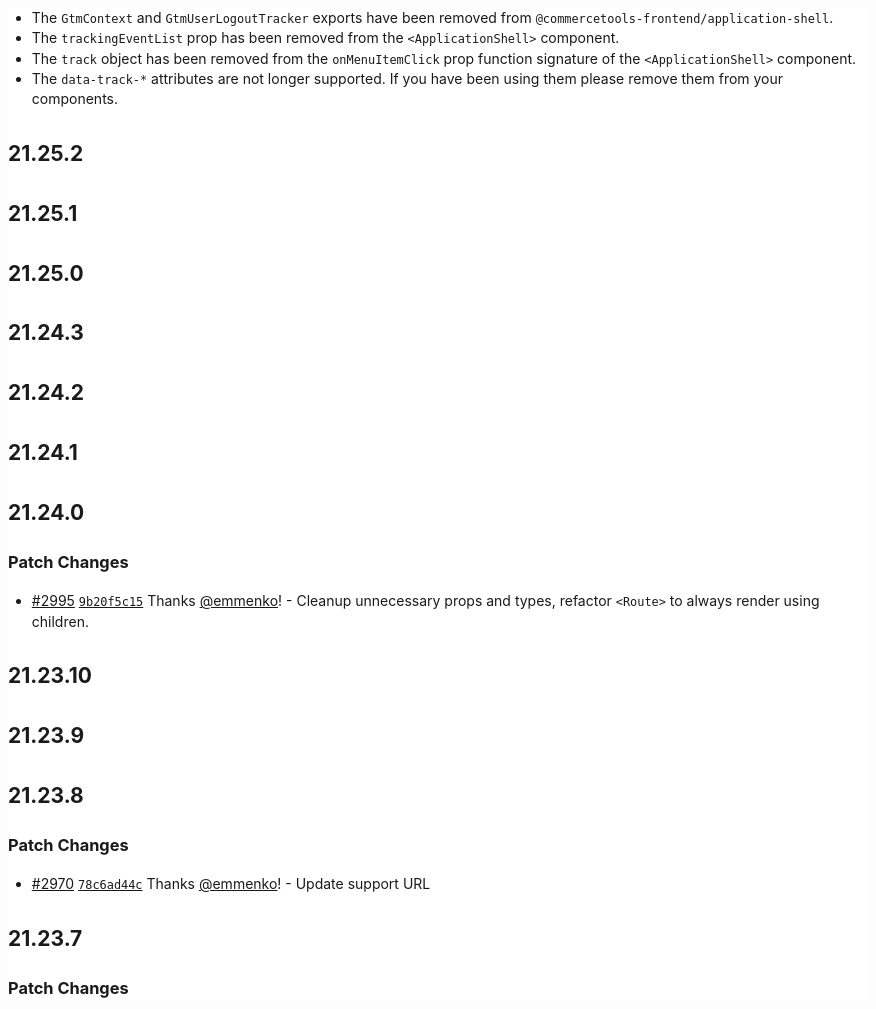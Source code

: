   - The `GtmContext` and `GtmUserLogoutTracker` exports have been removed from `@commercetools-frontend/application-shell`.
  - The `trackingEventList` prop has been removed from the `<ApplicationShell>` component.
  - The `track` object has been removed from the `onMenuItemClick` prop function signature of the `<ApplicationShell>` component.
  - The `data-track-*` attributes are not longer supported. If you have been using them please remove them from your components.

## 21.25.2

## 21.25.1

## 21.25.0

## 21.24.3

## 21.24.2

## 21.24.1

## 21.24.0

### Patch Changes

- [#2995](https://github.com/commercetools/merchant-center-application-kit/pull/2995) [`9b20f5c15`](https://github.com/commercetools/merchant-center-application-kit/commit/9b20f5c1520a85c2f84d700e591e414e98c427e9) Thanks [@emmenko](https://github.com/emmenko)! - Cleanup unnecessary props and types, refactor `<Route>` to always render using children.

## 21.23.10

## 21.23.9

## 21.23.8

### Patch Changes

- [#2970](https://github.com/commercetools/merchant-center-application-kit/pull/2970) [`78c6ad44c`](https://github.com/commercetools/merchant-center-application-kit/commit/78c6ad44cd37fd6076c2c0bdfc0e6ddd59465bbc) Thanks [@emmenko](https://github.com/emmenko)! - Update support URL

## 21.23.7

### Patch Changes
